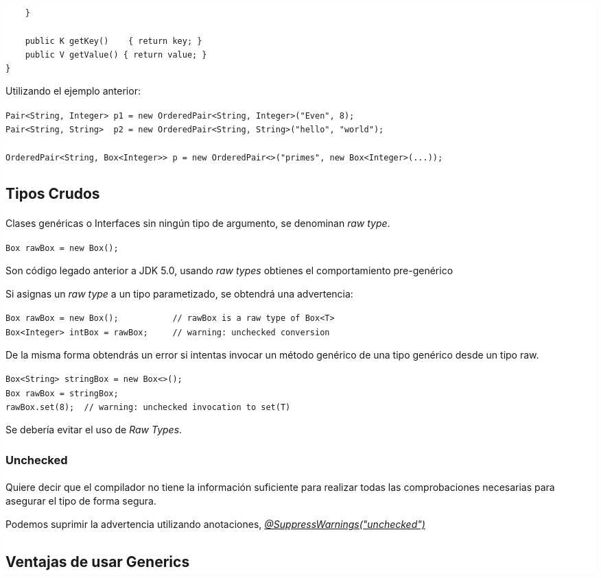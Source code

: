 ```
    }

    public K getKey()    { return key; }
    public V getValue() { return value; }
}
```


Utilizando el ejemplo anterior:

```
Pair<String, Integer> p1 = new OrderedPair<String, Integer>("Even", 8);
Pair<String, String>  p2 = new OrderedPair<String, String>("hello", "world");

OrderedPair<String, Box<Integer>> p = new OrderedPair<>("primes", new Box<Integer>(...));

```


## Tipos Crudos

Clases genéricas o Interfaces sin ningún tipo de argumento, se denominan *raw type*.

```
Box rawBox = new Box();
```


Son código legado anterior a JDK 5.0, usando *raw types* obtienes el comportamiento pre-genérico

Si asignas un *raw type* a un tipo parametizado, se obtendrá una advertencia:
```
Box rawBox = new Box();           // rawBox is a raw type of Box<T>
Box<Integer> intBox = rawBox;     // warning: unchecked conversion
```

De la misma forma obtendrás un error si intentas invocar un método genérico de una tipo genérico desde un tipo raw.

```
Box<String> stringBox = new Box<>();
Box rawBox = stringBox;
rawBox.set(8);  // warning: unchecked invocation to set(T)
```

Se debería evitar el uso de *Raw Types*.


### Unchecked

Quiere decir que el compilador no tiene la información suficiente para realizar todas las comprobaciones necesarias para asegurar el tipo de forma segura.

Podemos suprimir la advertencia utilizando anotaciones, *[@SuppressWarnings("unchecked")](https://docs.oracle.com/en/java/javase/19/docs/api/java.base/java/lang/SuppressWarnings.html)*


## Ventajas de usar Generics
